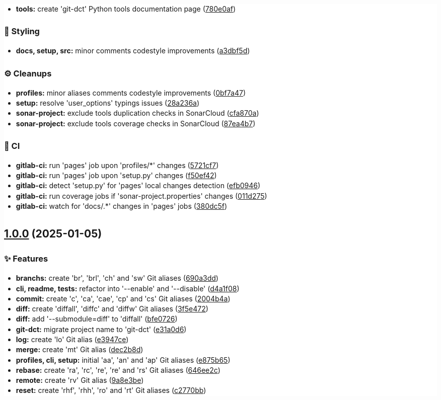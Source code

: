 - **tools:** create 'git-dct' Python tools documentation page ([780e0af](https://gitlab.com/RadianDevCore/tools/git-dct/commit/780e0af2577dcb580d903c6330870091e5affe47))

### 🎨 Styling

- **docs, setup, src:** minor comments codestyle improvements ([a3dbf5d](https://gitlab.com/RadianDevCore/tools/git-dct/commit/a3dbf5d5a81aeecb7e7f4c5c54d3ae951e3d9419))

### ⚙️ Cleanups

- **profiles:** minor aliases comments codestyle improvements ([0bf7a47](https://gitlab.com/RadianDevCore/tools/git-dct/commit/0bf7a47ce7c71f69d90d18c4948202fa6d37dfc6))
- **setup:** resolve 'user_options' typings issues ([28a236a](https://gitlab.com/RadianDevCore/tools/git-dct/commit/28a236a5e949101f91361ae1c0dc097f712fce96))
- **sonar-project:** exclude tools duplication checks in SonarCloud ([cfa870a](https://gitlab.com/RadianDevCore/tools/git-dct/commit/cfa870affa0bbe9eccf684d140066572f78b0c64))
- **sonar-project:** exclude tools coverage checks in SonarCloud ([87ea4b7](https://gitlab.com/RadianDevCore/tools/git-dct/commit/87ea4b75b33cf44c3d4a3511d7e1761ecdaf5b72))

### 🚀 CI

- **gitlab-ci:** run 'pages' job upon 'profiles/*' changes ([5721cf7](https://gitlab.com/RadianDevCore/tools/git-dct/commit/5721cf7e87b8e17e759a17fd33774f26fadfb0db))
- **gitlab-ci:** run 'pages' job upon 'setup.py' changes ([f50ef42](https://gitlab.com/RadianDevCore/tools/git-dct/commit/f50ef427aa5521760095f063f79966a1cf13425e))
- **gitlab-ci:** detect 'setup.py' for 'pages' local changes detection ([efb0946](https://gitlab.com/RadianDevCore/tools/git-dct/commit/efb09462ef9fdf9d178c120d410e68df5b446bf7))
- **gitlab-ci:** run coverage jobs if 'sonar-project.properties' changes ([011d275](https://gitlab.com/RadianDevCore/tools/git-dct/commit/011d27565d7419a0ec7485f5def2731e5a8b8391))
- **gitlab-ci:** watch for 'docs/.*' changes in 'pages' jobs ([380dc5f](https://gitlab.com/RadianDevCore/tools/git-dct/commit/380dc5fe1d4da2b74c58cddb1118ead6a91ed098))


<a name="1.0.0"></a>
## [1.0.0](https://gitlab.com/RadianDevCore/tools/git-dct/compare/0.1.0...1.0.0) (2025-01-05)

### ✨ Features

- **branchs:** create 'br', 'brl', 'ch' and 'sw' Git aliases ([690a3dd](https://gitlab.com/RadianDevCore/tools/git-dct/commit/690a3ddd013f11b454a612de2cb4bdd69c01ace1))
- **cli, readme, tests:** refactor into '--enable' and '--disable' ([d4a1f08](https://gitlab.com/RadianDevCore/tools/git-dct/commit/d4a1f08ff96b07d860108d8f3fe32bcdfd0e8dc6))
- **commit:** create 'c', 'ca', 'cae', 'cp' and 'cs' Git aliases ([2004b4a](https://gitlab.com/RadianDevCore/tools/git-dct/commit/2004b4a11fb6e3006592cc8dbc045e0d9e4f8446))
- **diff:** create 'diffall', 'diffc' and 'diffw' Git aliases ([3f5e472](https://gitlab.com/RadianDevCore/tools/git-dct/commit/3f5e47259876e8086878090f64ba55bc1e2e0c3a))
- **diff:** add '--submodule=diff' to 'diffall' ([bfe0726](https://gitlab.com/RadianDevCore/tools/git-dct/commit/bfe07265484ffbe98fa790640e162786642fd6f1))
- **git-dct:** migrate project name to 'git-dct' ([e31a0d6](https://gitlab.com/RadianDevCore/tools/git-dct/commit/e31a0d67c0bdb02bbf1c4251bdb4148a6245cb3f))
- **log:** create 'lo' Git alias ([e3947ce](https://gitlab.com/RadianDevCore/tools/git-dct/commit/e3947ce71cde8e7643b301ed3082f61cf05d422e))
- **merge:** create 'mt' Git alias ([dec2b8d](https://gitlab.com/RadianDevCore/tools/git-dct/commit/dec2b8ddfc64098539730fecedf725b3862e7dab))
- **profiles, cli, setup:** initial 'aa', 'an' and 'ap' Git aliases ([e875b65](https://gitlab.com/RadianDevCore/tools/git-dct/commit/e875b65134ce5d4f2c54f7e981b3429a2a2094eb))
- **rebase:** create 'ra', 'rc', 're', 're' and 'rs' Git aliases ([646ee2c](https://gitlab.com/RadianDevCore/tools/git-dct/commit/646ee2c551911c6c33d520a87903efac4b21dc9c))
- **remote:** create 'rv' Git alias ([9a8e3be](https://gitlab.com/RadianDevCore/tools/git-dct/commit/9a8e3be7d48baa93dce744ffa7dc3c462362092e))
- **reset:** create 'rhf', 'rhh', 'ro' and 'rt' Git aliases ([c2770bb](https://gitlab.com/RadianDevCore/tools/git-dct/commit/c2770bb5f9e50c3b3efb633fd3da46032f185064))